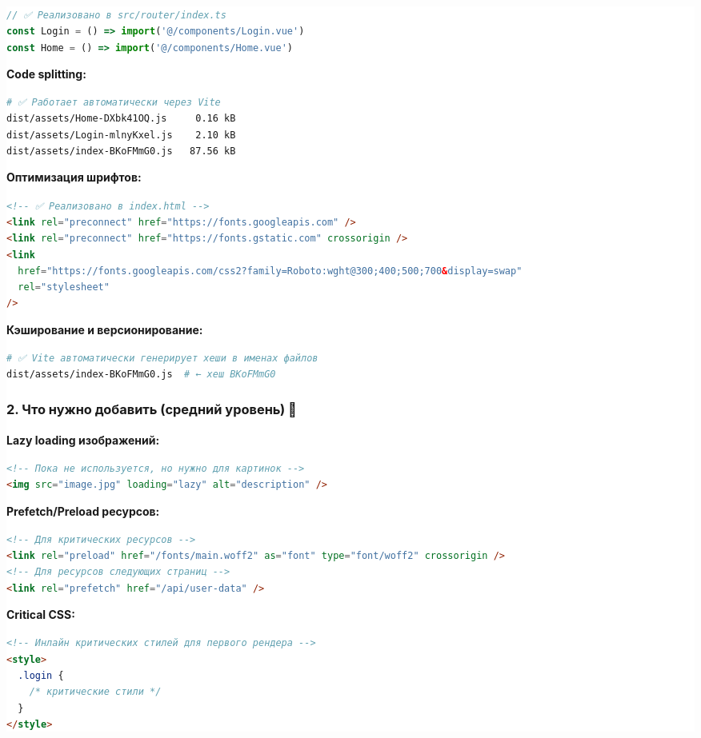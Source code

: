 ```typescript
// ✅ Реализовано в src/router/index.ts
const Login = () => import('@/components/Login.vue')
const Home = () => import('@/components/Home.vue')
```

**Code splitting:**

```bash
# ✅ Работает автоматически через Vite
dist/assets/Home-DXbk41OQ.js     0.16 kB
dist/assets/Login-mlnyKxel.js    2.10 kB
dist/assets/index-BKoFMmG0.js   87.56 kB
```

**Оптимизация шрифтов:**

```html
<!-- ✅ Реализовано в index.html -->
<link rel="preconnect" href="https://fonts.googleapis.com" />
<link rel="preconnect" href="https://fonts.gstatic.com" crossorigin />
<link
  href="https://fonts.googleapis.com/css2?family=Roboto:wght@300;400;500;700&display=swap"
  rel="stylesheet"
/>
```

**Кэширование и версионирование:**

```bash
# ✅ Vite автоматически генерирует хеши в именах файлов
dist/assets/index-BKoFMmG0.js  # ← хеш BKoFMmG0
```

### 2. Что нужно добавить (средний уровень) 🔄

**Lazy loading изображений:**

```html
<!-- Пока не используется, но нужно для картинок -->
<img src="image.jpg" loading="lazy" alt="description" />
```

**Prefetch/Preload ресурсов:**

```html
<!-- Для критических ресурсов -->
<link rel="preload" href="/fonts/main.woff2" as="font" type="font/woff2" crossorigin />
<!-- Для ресурсов следующих страниц -->
<link rel="prefetch" href="/api/user-data" />
```

**Critical CSS:**

```html
<!-- Инлайн критических стилей для первого рендера -->
<style>
  .login {
    /* критические стили */
  }
</style>
```
